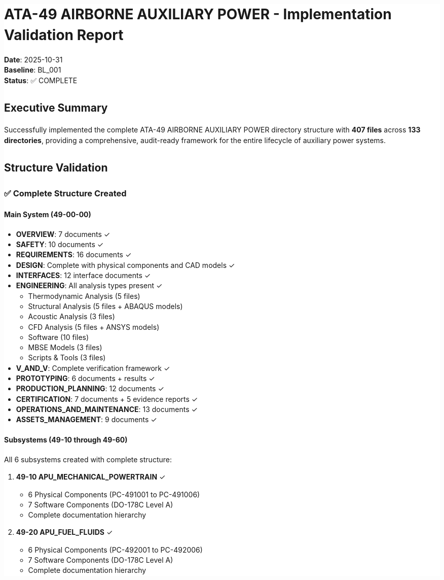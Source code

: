 # ATA-49 AIRBORNE AUXILIARY POWER - Implementation Validation Report

**Date**: 2025-10-31  
**Baseline**: BL_001  
**Status**: ✅ COMPLETE

## Executive Summary

Successfully implemented the complete ATA-49 AIRBORNE AUXILIARY POWER directory structure with **407 files** across **133 directories**, providing a comprehensive, audit-ready framework for the entire lifecycle of auxiliary power systems.

## Structure Validation

### ✅ Complete Structure Created

#### Main System (49-00-00)
- **OVERVIEW**: 7 documents ✓
- **SAFETY**: 10 documents ✓
- **REQUIREMENTS**: 16 documents ✓
- **DESIGN**: Complete with physical components and CAD models ✓
- **INTERFACES**: 12 interface documents ✓
- **ENGINEERING**: All analysis types present ✓
  - Thermodynamic Analysis (5 files)
  - Structural Analysis (5 files + ABAQUS models)
  - Acoustic Analysis (3 files)
  - CFD Analysis (5 files + ANSYS models)
  - Software (10 files)
  - MBSE Models (3 files)
  - Scripts & Tools (3 files)
- **V_AND_V**: Complete verification framework ✓
- **PROTOTYPING**: 6 documents + results ✓
- **PRODUCTION_PLANNING**: 12 documents ✓
- **CERTIFICATION**: 7 documents + 5 evidence reports ✓
- **OPERATIONS_AND_MAINTENANCE**: 13 documents ✓
- **ASSETS_MANAGEMENT**: 9 documents ✓

#### Subsystems (49-10 through 49-60)
All 6 subsystems created with complete structure:

1. **49-10 APU_MECHANICAL_POWERTRAIN** ✓
   - 6 Physical Components (PC-491001 to PC-491006)
   - 7 Software Components (DO-178C Level A)
   - Complete documentation hierarchy

2. **49-20 APU_FUEL_FLUIDS** ✓
   - 6 Physical Components (PC-492001 to PC-492006)
   - 7 Software Components (DO-178C Level A)
   - Complete documentation hierarchy
